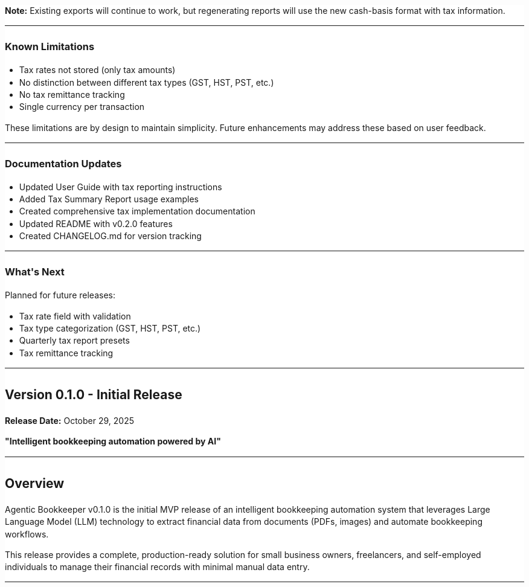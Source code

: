 **Note:** Existing exports will continue to work, but regenerating reports will use the
new cash-basis format with tax information.

---

### Known Limitations

- Tax rates not stored (only tax amounts)
- No distinction between different tax types (GST, HST, PST, etc.)
- No tax remittance tracking
- Single currency per transaction

These limitations are by design to maintain simplicity. Future enhancements may address
these based on user feedback.

---

### Documentation Updates

- Updated User Guide with tax reporting instructions
- Added Tax Summary Report usage examples
- Created comprehensive tax implementation documentation
- Updated README with v0.2.0 features
- Created CHANGELOG.md for version tracking

---

### What's Next

Planned for future releases:
- Tax rate field with validation
- Tax type categorization (GST, HST, PST, etc.)
- Quarterly tax report presets
- Tax remittance tracking

---

## Version 0.1.0 - Initial Release

**Release Date:** October 29, 2025

**"Intelligent bookkeeping automation powered by AI"**

---

## Overview

Agentic Bookkeeper v0.1.0 is the initial MVP release of an intelligent bookkeeping
automation system that leverages Large Language Model (LLM) technology to extract
financial data from documents (PDFs, images) and automate bookkeeping workflows.

This release provides a complete, production-ready solution for small business owners,
freelancers, and self-employed individuals to manage their financial records with
minimal manual data entry.

---